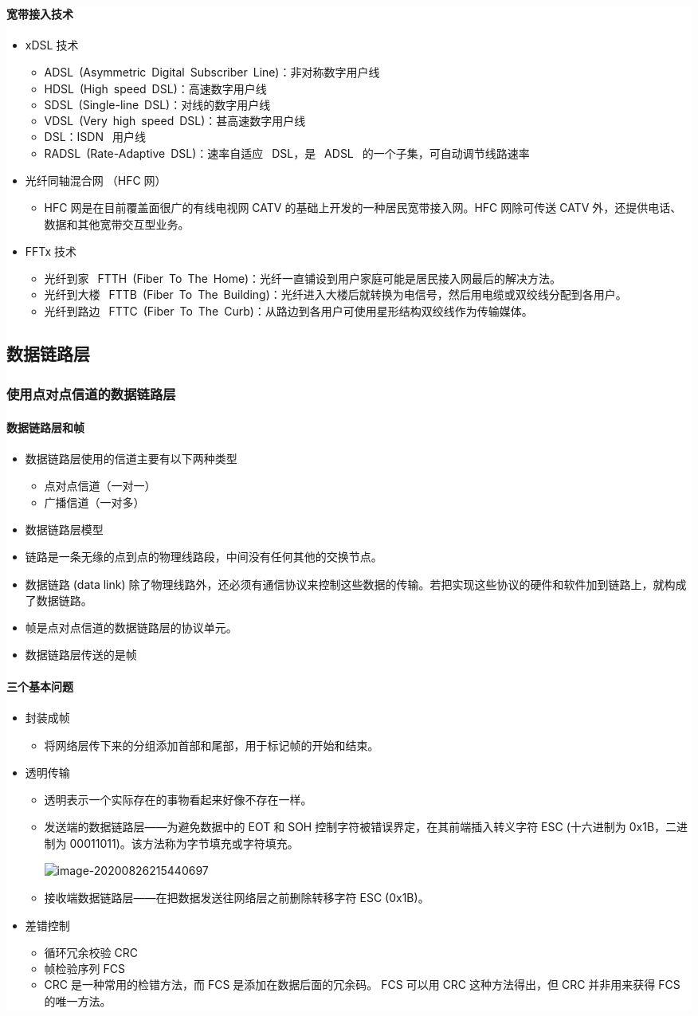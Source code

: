 #### 宽带接入技术

- xDSL 技术

  - ADSL (Asymmetric Digital Subscriber Line)：非对称数字用户线
  - HDSL (High speed DSL)：高速数字用户线
  - SDSL (Single-line DSL)：对线的数字用户线
  - VDSL (Very high speed DSL)：甚高速数字用户线
  - DSL：ISDN  用户线
  - RADSL (Rate-Adaptive DSL)：速率自适应  DSL，是  ADSL  的一个子集，可自动调节线路速率

- 光纤同轴混合网 （HFC 网）

  - HFC 网是在目前覆盖面很广的有线电视网 CATV 的基础上开发的一种居民宽带接入网。HFC 网除可传送 CATV 外，还提供电话、数据和其他宽带交互型业务。

- FFTx 技术

  - 光纤到家  FTTH (Fiber To The Home)：光纤一直铺设到用户家庭可能是居民接入网最后的解决方法。
  - 光纤到大楼  FTTB (Fiber To The Building)：光纤进入大楼后就转换为电信号，然后用电缆或双绞线分配到各用户。
  - 光纤到路边  FTTC (Fiber To The Curb)：从路边到各用户可使用星形结构双绞线作为传输媒体。

## 数据链路层

### 使用点对点信道的数据链路层

#### 数据链路层和帧

- 数据链路层使用的信道主要有以下两种类型

  - 点对点信道（一对一）
  - 广播信道（一对多）

- 数据链路层模型
- 链路是一条无缘的点到点的物理线路段，中间没有任何其他的交换节点。
- 数据链路 (data link) 除了物理线路外，还必须有通信协议来控制这些数据的传输。若把实现这些协议的硬件和软件加到链路上，就构成了数据链路。
- 帧是点对点信道的数据链路层的协议单元。
- 数据链路层传送的是帧

#### 三个基本问题

- 封装成帧

  - 将网络层传下来的分组添加首部和尾部，用于标记帧的开始和结束。

- 透明传输

  - 透明表示一个实际存在的事物看起来好像不存在一样。
  - 发送端的数据链路层——为避免数据中的 EOT 和 SOH 控制字符被错误界定，在其前端插入转义字符 ESC (十六进制为 0x1B，二进制为 00011011)。该方法称为字节填充或字符填充。

    ![image-20200826215440697](/images/Computer-Network.assets/image-20200826215440697.png)

  - 接收端数据链路层——在把数据发送往网络层之前删除转移字符 ESC (0x1B)。

- 差错控制

  - 循环冗余校验 CRC
  - 帧检验序列 FCS
  - CRC 是一种常用的检错方法，而 FCS 是添加在数据后面的冗余码。
    FCS 可以用 CRC 这种方法得出，但 CRC 并非用来获得 FCS 的唯一方法。
